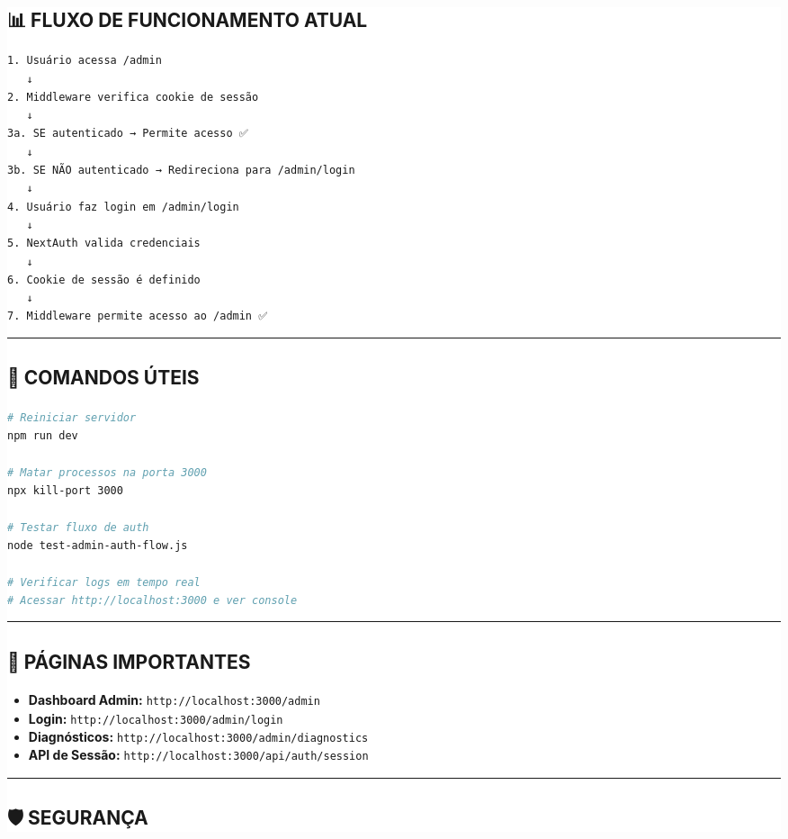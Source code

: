 
## 📊 FLUXO DE FUNCIONAMENTO ATUAL

```
1. Usuário acessa /admin
   ↓
2. Middleware verifica cookie de sessão
   ↓
3a. SE autenticado → Permite acesso ✅
   ↓
3b. SE NÃO autenticado → Redireciona para /admin/login
   ↓
4. Usuário faz login em /admin/login
   ↓
5. NextAuth valida credenciais
   ↓
6. Cookie de sessão é definido
   ↓
7. Middleware permite acesso ao /admin ✅
```

---

## 🔧 COMANDOS ÚTEIS

```bash
# Reiniciar servidor
npm run dev

# Matar processos na porta 3000
npx kill-port 3000

# Testar fluxo de auth
node test-admin-auth-flow.js

# Verificar logs em tempo real
# Acessar http://localhost:3000 e ver console
```

---

## 📍 PÁGINAS IMPORTANTES

- **Dashboard Admin:** `http://localhost:3000/admin`
- **Login:** `http://localhost:3000/admin/login`
- **Diagnósticos:** `http://localhost:3000/admin/diagnostics`
- **API de Sessão:** `http://localhost:3000/api/auth/session`

---

## 🛡️ SEGURANÇA
